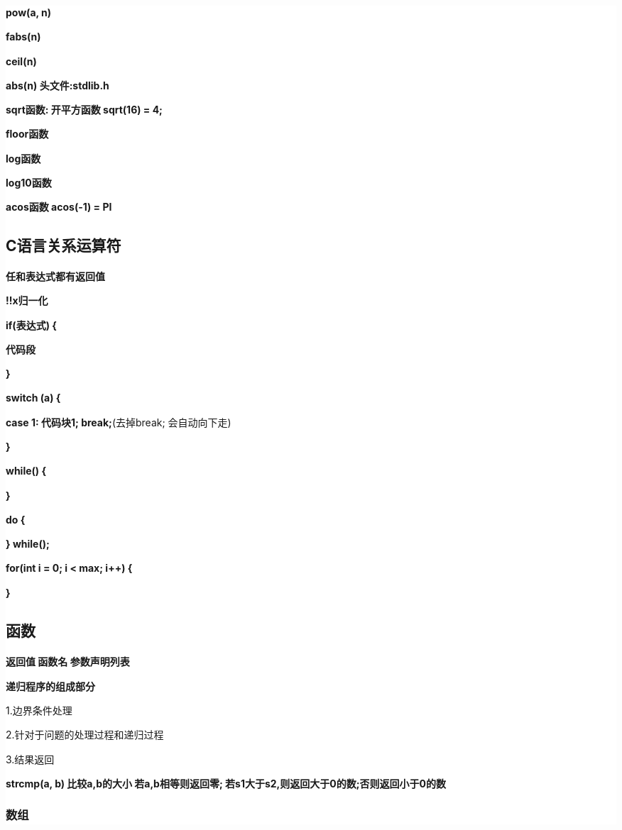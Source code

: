 **pow(a, n)**

**fabs(n)**

**ceil(n)**

**abs(n) 头文件:stdlib.h**

**sqrt函数: 开平方函数 sqrt(16) = 4;**

**floor函数**

**log函数**

**log10函数**

**acos函数   acos(-1) = PI**

## C语言关系运算符

**任和表达式都有返回值**

**!!x归一化**

**if(表达式) {**

**代码段**

**}**

**switch (a) {**

**case 1: 代码块1; break;**(去掉break; 会自动向下走)

**}**

**while() {**

**}**

**do {**

**} while();**

**for(int i = 0; i < max; i++) {**

**}**

## 函数

**返回值 函数名 参数声明列表**

**递归程序的组成部分**

1.边界条件处理

2.针对于问题的处理过程和递归过程

3.结果返回

**strcmp(a, b) 比较a,b的大小 若a,b相等则返回零; 若s1大于s2,则返回大于0的数;否则返回小于0的数**

### 数组
